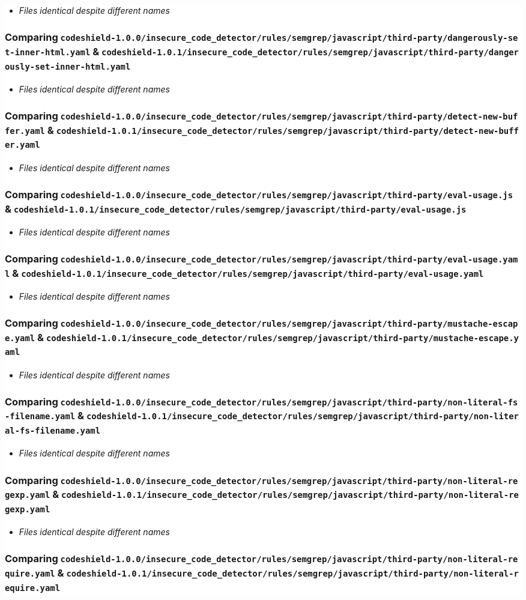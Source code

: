  * *Files identical despite different names*

### Comparing `codeshield-1.0.0/insecure_code_detector/rules/semgrep/javascript/third-party/dangerously-set-inner-html.yaml` & `codeshield-1.0.1/insecure_code_detector/rules/semgrep/javascript/third-party/dangerously-set-inner-html.yaml`

 * *Files identical despite different names*

### Comparing `codeshield-1.0.0/insecure_code_detector/rules/semgrep/javascript/third-party/detect-new-buffer.yaml` & `codeshield-1.0.1/insecure_code_detector/rules/semgrep/javascript/third-party/detect-new-buffer.yaml`

 * *Files identical despite different names*

### Comparing `codeshield-1.0.0/insecure_code_detector/rules/semgrep/javascript/third-party/eval-usage.js` & `codeshield-1.0.1/insecure_code_detector/rules/semgrep/javascript/third-party/eval-usage.js`

 * *Files identical despite different names*

### Comparing `codeshield-1.0.0/insecure_code_detector/rules/semgrep/javascript/third-party/eval-usage.yaml` & `codeshield-1.0.1/insecure_code_detector/rules/semgrep/javascript/third-party/eval-usage.yaml`

 * *Files identical despite different names*

### Comparing `codeshield-1.0.0/insecure_code_detector/rules/semgrep/javascript/third-party/mustache-escape.yaml` & `codeshield-1.0.1/insecure_code_detector/rules/semgrep/javascript/third-party/mustache-escape.yaml`

 * *Files identical despite different names*

### Comparing `codeshield-1.0.0/insecure_code_detector/rules/semgrep/javascript/third-party/non-literal-fs-filename.yaml` & `codeshield-1.0.1/insecure_code_detector/rules/semgrep/javascript/third-party/non-literal-fs-filename.yaml`

 * *Files identical despite different names*

### Comparing `codeshield-1.0.0/insecure_code_detector/rules/semgrep/javascript/third-party/non-literal-regexp.yaml` & `codeshield-1.0.1/insecure_code_detector/rules/semgrep/javascript/third-party/non-literal-regexp.yaml`

 * *Files identical despite different names*

### Comparing `codeshield-1.0.0/insecure_code_detector/rules/semgrep/javascript/third-party/non-literal-require.yaml` & `codeshield-1.0.1/insecure_code_detector/rules/semgrep/javascript/third-party/non-literal-require.yaml`
